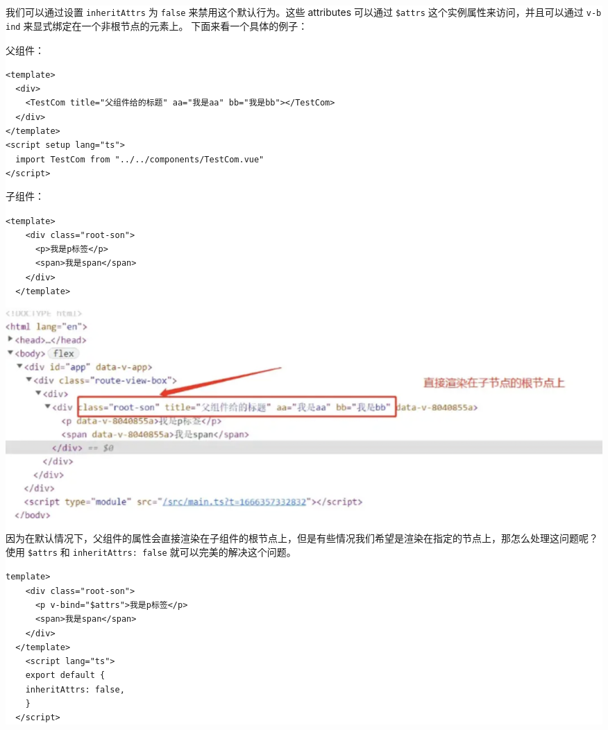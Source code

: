 我们可以通过设置 `inheritAttrs` 为 `false` 来禁用这个默认行为。这些 attributes 可以通过 `$attrs` 这个实例属性来访问，并且可以通过 `v-bind` 来显式绑定在一个非根节点的元素上。 下面来看一个具体的例子：

父组件：

```vue
<template>
  <div>
    <TestCom title="父组件给的标题" aa="我是aa" bb="我是bb"></TestCom>
  </div>
</template>
<script setup lang="ts">
  import TestCom from "../../components/TestCom.vue"
</script>
```

子组件：

```vue
<template>
    <div class="root-son">
      <p>我是p标签</p>
      <span>我是span</span>
    </div>
  </template>
```

![img](./vue_encapsulation_com/1723020386733-79dcd839-0d75-457a-9143-71a817aae33a.png)

因为在默认情况下，父组件的属性会直接渲染在子组件的根节点上，但是有些情况我们希望是渲染在指定的节点上，那怎么处理这问题呢？使用 `$attrs` 和 `inheritAttrs: false` 就可以完美的解决这个问题。

```vue
template>
    <div class="root-son">
      <p v-bind="$attrs">我是p标签</p>
      <span>我是span</span>
    </div>
  </template>
    <script lang="ts">
    export default {
    inheritAttrs: false,
    }
  </script>
```

